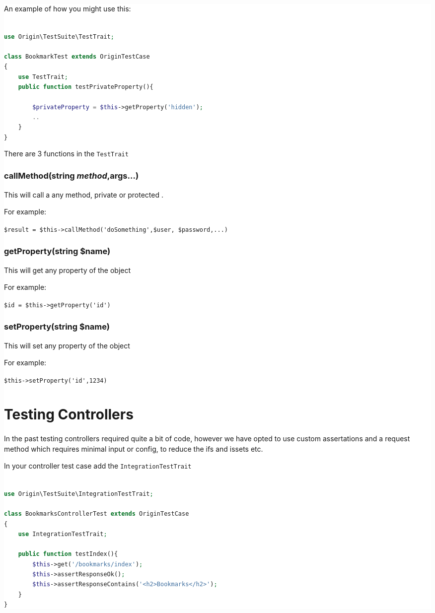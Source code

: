 An example of how you might use this:

````php

use Origin\TestSuite\TestTrait;

class BookmarkTest extends OriginTestCase
{
    use TestTrait;
    public function testPrivateProperty(){

        $privateProperty = $this->getProperty('hidden');
        ..
    }
}

````

There are 3 functions in the `TestTrait`

### callMethod(string $method,$args...)

This will call a any method, private or protected .

For example:

`$result = $this->callMethod('doSomething',$user, $password,...)`

### getProperty(string $name)

This will get any property of the object

For example:

`$id = $this->getProperty('id')`

### setProperty(string $name)

This will set any property of the object

For example:

`$this->setProperty('id',1234)`

# Testing Controllers

In the past testing controllers required quite a bit of code, however we have opted to use custom assertations and a request method which requires minimal input or config, to reduce the ifs and issets etc.

In your controller test case add the `IntegrationTestTrait`

````php

use Origin\TestSuite\IntegrationTestTrait;

class BookmarksControllerTest extends OriginTestCase
{
    use IntegrationTestTrait;

    public function testIndex(){
        $this->get('/bookmarks/index');
        $this->assertResponseOk();
        $this->assertResponseContains('<h2>Bookmarks</h2>');
    }
}

````
